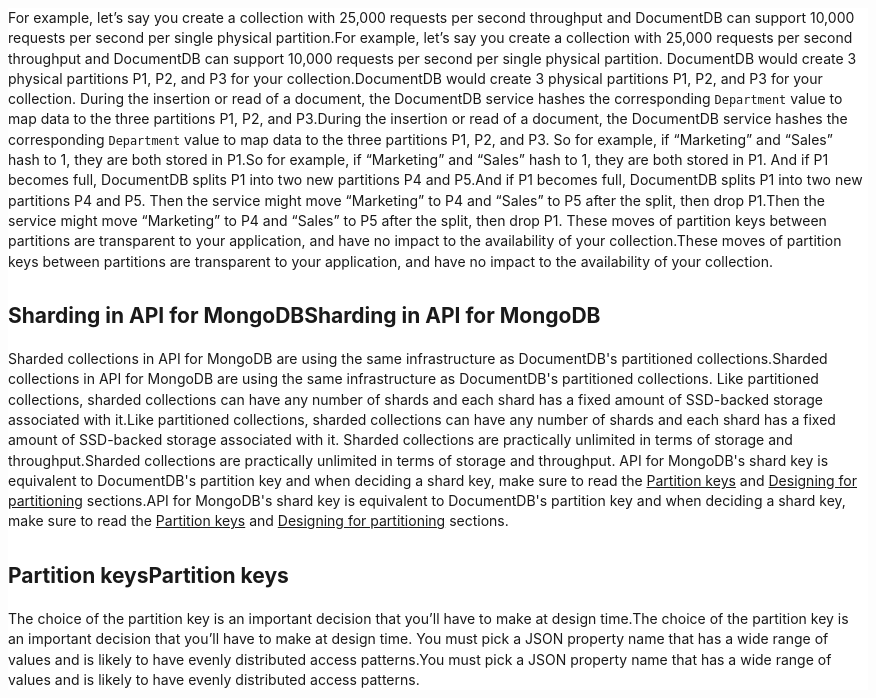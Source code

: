 <span data-ttu-id="f7166-137">For example, let’s say you create a collection with 25,000 requests per second throughput and DocumentDB can support 10,000 requests per second per single physical partition.</span><span class="sxs-lookup"><span data-stu-id="f7166-137">For example, let’s say you create a collection with 25,000 requests per second throughput and DocumentDB can support 10,000 requests per second per single physical partition.</span></span> <span data-ttu-id="f7166-138">DocumentDB would create 3 physical partitions P1, P2, and P3 for your collection.</span><span class="sxs-lookup"><span data-stu-id="f7166-138">DocumentDB would create 3 physical partitions P1, P2, and P3 for your collection.</span></span> <span data-ttu-id="f7166-139">During the insertion or read of a document, the DocumentDB service hashes the corresponding `Department` value to map data to the three partitions P1, P2, and P3.</span><span class="sxs-lookup"><span data-stu-id="f7166-139">During the insertion or read of a document, the DocumentDB service hashes the corresponding `Department` value to map data to the three partitions P1, P2, and P3.</span></span> <span data-ttu-id="f7166-140">So for example, if “Marketing” and “Sales” hash to 1, they are both stored in P1.</span><span class="sxs-lookup"><span data-stu-id="f7166-140">So for example, if “Marketing” and “Sales” hash to 1, they are both stored in P1.</span></span> <span data-ttu-id="f7166-141">And if P1 becomes full, DocumentDB splits P1 into two new partitions P4 and P5.</span><span class="sxs-lookup"><span data-stu-id="f7166-141">And if P1 becomes full, DocumentDB splits P1 into two new partitions P4 and P5.</span></span> <span data-ttu-id="f7166-142">Then the service might move “Marketing” to P4 and “Sales” to P5 after the split, then drop P1.</span><span class="sxs-lookup"><span data-stu-id="f7166-142">Then the service might move “Marketing” to P4 and “Sales” to P5 after the split, then drop P1.</span></span> <span data-ttu-id="f7166-143">These moves of partition keys between partitions are transparent to your application, and have no impact to the availability of your collection.</span><span class="sxs-lookup"><span data-stu-id="f7166-143">These moves of partition keys between partitions are transparent to your application, and have no impact to the availability of your collection.</span></span>

## <a name="sharding-in-api-for-mongodb"></a><span data-ttu-id="f7166-144">Sharding in API for MongoDB</span><span class="sxs-lookup"><span data-stu-id="f7166-144">Sharding in API for MongoDB</span></span>
<span data-ttu-id="f7166-145">Sharded collections in API for MongoDB are using the same infrastructure as DocumentDB's partitioned collections.</span><span class="sxs-lookup"><span data-stu-id="f7166-145">Sharded collections in API for MongoDB are using the same infrastructure as DocumentDB's partitioned collections.</span></span> <span data-ttu-id="f7166-146">Like partitioned collections, sharded collections can have any number of shards and each shard has a fixed amount of SSD-backed storage associated with it.</span><span class="sxs-lookup"><span data-stu-id="f7166-146">Like partitioned collections, sharded collections can have any number of shards and each shard has a fixed amount of SSD-backed storage associated with it.</span></span> <span data-ttu-id="f7166-147">Sharded collections are practically unlimited in terms of storage and throughput.</span><span class="sxs-lookup"><span data-stu-id="f7166-147">Sharded collections are practically unlimited in terms of storage and throughput.</span></span> <span data-ttu-id="f7166-148">API for MongoDB's shard key is equivalent to DocumentDB's partition key and when deciding a shard key, make sure to read the [Partition keys](#partition-keys) and [Designing for partitioning](#designing-for-partitioning) sections.</span><span class="sxs-lookup"><span data-stu-id="f7166-148">API for MongoDB's shard key is equivalent to DocumentDB's partition key and when deciding a shard key, make sure to read the [Partition keys](#partition-keys) and [Designing for partitioning](#designing-for-partitioning) sections.</span></span>

<a name="partition-keys"></a>
## <a name="partition-keys"></a><span data-ttu-id="f7166-149">Partition keys</span><span class="sxs-lookup"><span data-stu-id="f7166-149">Partition keys</span></span>
<span data-ttu-id="f7166-150">The choice of the partition key is an important decision that you’ll have to make at design time.</span><span class="sxs-lookup"><span data-stu-id="f7166-150">The choice of the partition key is an important decision that you’ll have to make at design time.</span></span> <span data-ttu-id="f7166-151">You must pick a JSON property name that has a wide range of values and is likely to have evenly distributed access patterns.</span><span class="sxs-lookup"><span data-stu-id="f7166-151">You must pick a JSON property name that has a wide range of values and is likely to have evenly distributed access patterns.</span></span> 
